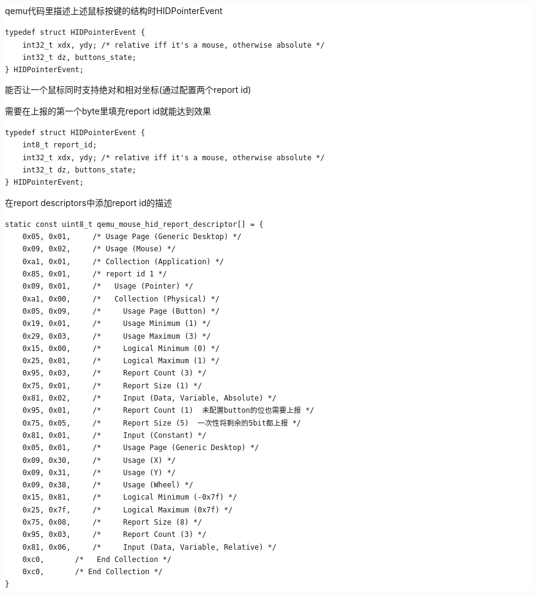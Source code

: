 qemu代码里描述上述鼠标按键的结构时HIDPointerEvent

	typedef struct HIDPointerEvent {
		int32_t xdx, ydy; /* relative iff it's a mouse, otherwise absolute */
		int32_t dz, buttons_state;
	} HIDPointerEvent;

能否让一个鼠标同时支持绝对和相对坐标(通过配置两个report id)

需要在上报的第一个byte里填充report id就能达到效果

	typedef struct HIDPointerEvent {
		int8_t report_id;
		int32_t xdx, ydy; /* relative iff it's a mouse, otherwise absolute */
		int32_t dz, buttons_state;
	} HIDPointerEvent;

在report descriptors中添加report id的描述

	static const uint8_t qemu_mouse_hid_report_descriptor[] = {
		0x05, 0x01,		/* Usage Page (Generic Desktop) */
		0x09, 0x02,		/* Usage (Mouse) */
		0xa1, 0x01,		/* Collection (Application) */
		0x85, 0x01, 	/* report id 1 */
		0x09, 0x01,		/*   Usage (Pointer) */
		0xa1, 0x00,		/*   Collection (Physical) */
		0x05, 0x09,		/*     Usage Page (Button) */
		0x19, 0x01,		/*     Usage Minimum (1) */
		0x29, 0x03,		/*     Usage Maximum (3) */
		0x15, 0x00,		/*     Logical Minimum (0) */
		0x25, 0x01,		/*     Logical Maximum (1) */
		0x95, 0x03,		/*     Report Count (3) */
		0x75, 0x01,		/*     Report Size (1) */
		0x81, 0x02,		/*     Input (Data, Variable, Absolute) */
		0x95, 0x01,		/*     Report Count (1)  未配置button的位也需要上报 */
		0x75, 0x05,		/*     Report Size (5)  一次性将剩余的5bit都上报 */
		0x81, 0x01,		/*     Input (Constant) */
		0x05, 0x01,		/*     Usage Page (Generic Desktop) */
		0x09, 0x30,		/*     Usage (X) */
		0x09, 0x31,		/*     Usage (Y) */
		0x09, 0x38,		/*     Usage (Wheel) */
		0x15, 0x81,		/*     Logical Minimum (-0x7f) */
		0x25, 0x7f,		/*     Logical Maximum (0x7f) */
		0x75, 0x08,		/*     Report Size (8) */
		0x95, 0x03,		/*     Report Count (3) */
		0x81, 0x06,		/*     Input (Data, Variable, Relative) */
		0xc0,		/*   End Collection */
		0xc0,		/* End Collection */
	}
